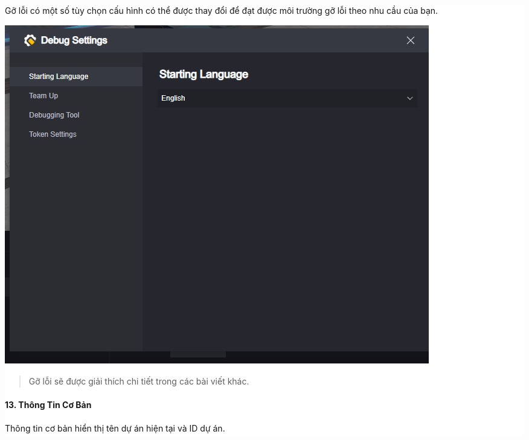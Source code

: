 Gỡ lỗi có một số tùy chọn cấu hình có thể được thay đổi để đạt được môi trường gỡ lỗi theo nhu cầu của bạn.

![image-20240627165037550](./img/image-20240627165037550.png)

> Gỡ lỗi sẽ được giải thích chi tiết trong các bài viết khác.

#### 13. Thông Tin Cơ Bản

Thông tin cơ bản hiển thị tên dự án hiện tại và ID dự án.